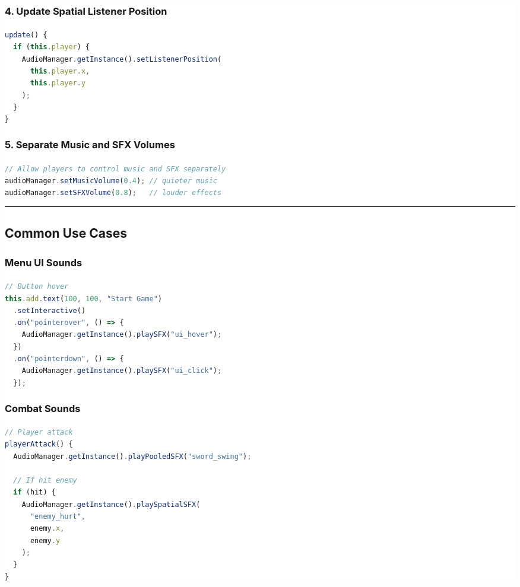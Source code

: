 ### 4. **Update Spatial Listener Position**

```typescript
update() {
  if (this.player) {
    AudioManager.getInstance().setListenerPosition(
      this.player.x,
      this.player.y
    );
  }
}
```

### 5. **Separate Music and SFX Volumes**

```typescript
// Allow players to control music and SFX separately
audioManager.setMusicVolume(0.4); // quieter music
audioManager.setSFXVolume(0.8);   // louder effects
```

---

## Common Use Cases

### Menu UI Sounds

```typescript
// Button hover
this.add.text(100, 100, "Start Game")
  .setInteractive()
  .on("pointerover", () => {
    AudioManager.getInstance().playSFX("ui_hover");
  })
  .on("pointerdown", () => {
    AudioManager.getInstance().playSFX("ui_click");
  });
```

### Combat Sounds

```typescript
// Player attack
playerAttack() {
  AudioManager.getInstance().playPooledSFX("sword_swing");
  
  // If hit enemy
  if (hit) {
    AudioManager.getInstance().playSpatialSFX(
      "enemy_hurt",
      enemy.x,
      enemy.y
    );
  }
}
```
